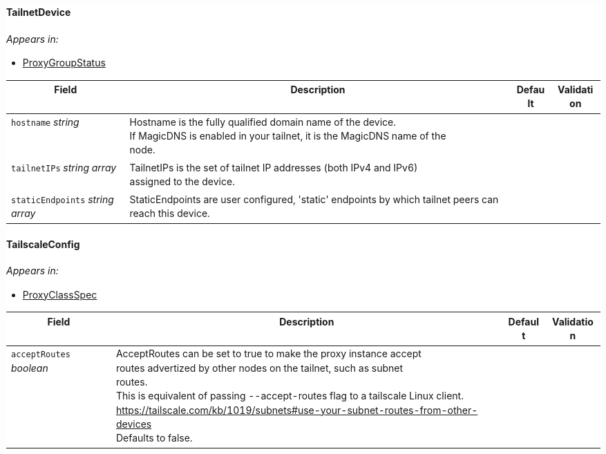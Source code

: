 

#### TailnetDevice







_Appears in:_
- [ProxyGroupStatus](#proxygroupstatus)

| Field | Description | Default | Validation |
| --- | --- | --- | --- |
| `hostname` _string_ | Hostname is the fully qualified domain name of the device.<br />If MagicDNS is enabled in your tailnet, it is the MagicDNS name of the<br />node. |  |  |
| `tailnetIPs` _string array_ | TailnetIPs is the set of tailnet IP addresses (both IPv4 and IPv6)<br />assigned to the device. |  |  |
| `staticEndpoints` _string array_ | StaticEndpoints are user configured, 'static' endpoints by which tailnet peers can reach this device. |  |  |


#### TailscaleConfig







_Appears in:_
- [ProxyClassSpec](#proxyclassspec)

| Field | Description | Default | Validation |
| --- | --- | --- | --- |
| `acceptRoutes` _boolean_ | AcceptRoutes can be set to true to make the proxy instance accept<br />routes advertized by other nodes on the tailnet, such as subnet<br />routes.<br />This is equivalent of passing --accept-routes flag to a tailscale Linux client.<br />https://tailscale.com/kb/1019/subnets#use-your-subnet-routes-from-other-devices<br />Defaults to false. |  |  |


